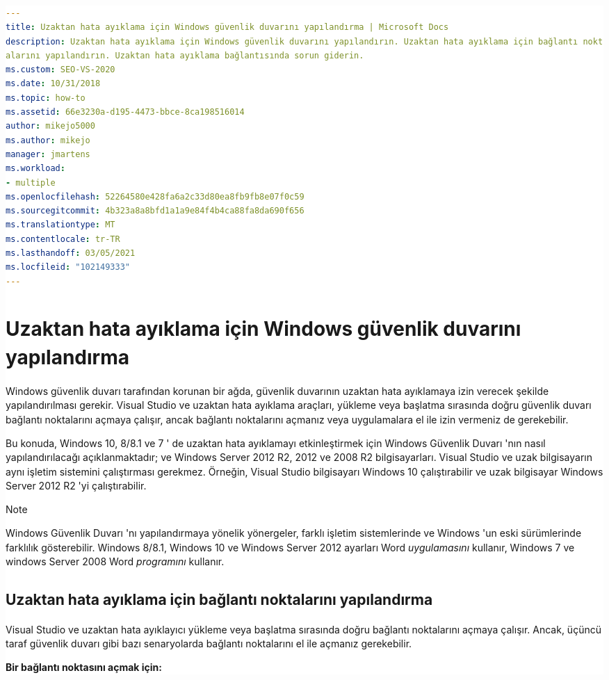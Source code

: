 ```yaml
---
title: Uzaktan hata ayıklama için Windows güvenlik duvarını yapılandırma | Microsoft Docs
description: Uzaktan hata ayıklama için Windows güvenlik duvarını yapılandırın. Uzaktan hata ayıklama için bağlantı noktalarını yapılandırın. Uzaktan hata ayıklama bağlantısında sorun giderin.
ms.custom: SEO-VS-2020
ms.date: 10/31/2018
ms.topic: how-to
ms.assetid: 66e3230a-d195-4473-bbce-8ca198516014
author: mikejo5000
ms.author: mikejo
manager: jmartens
ms.workload:
- multiple
ms.openlocfilehash: 52264580e428fa6a2c33d80ea8fb9fb8e07f0c59
ms.sourcegitcommit: 4b323a8a8bfd1a1a9e84f4b4ca88fa8da690f656
ms.translationtype: MT
ms.contentlocale: tr-TR
ms.lasthandoff: 03/05/2021
ms.locfileid: "102149333"
---
```

# <a name="configure-windows-firewall-for-remote-debugging"></a>Uzaktan hata ayıklama için Windows güvenlik duvarını yapılandırma

Windows güvenlik duvarı tarafından korunan bir ağda, güvenlik duvarının uzaktan hata ayıklamaya izin verecek şekilde yapılandırılması gerekir. Visual Studio ve uzaktan hata ayıklama araçları, yükleme veya başlatma sırasında doğru güvenlik duvarı bağlantı noktalarını açmaya çalışır, ancak bağlantı noktalarını açmanız veya uygulamalara el ile izin vermeniz de gerekebilir.

Bu konuda, Windows 10, 8/8.1 ve 7 ' de uzaktan hata ayıklamayı etkinleştirmek için Windows Güvenlik Duvarı 'nın nasıl yapılandırılacağı açıklanmaktadır; ve Windows Server 2012 R2, 2012 ve 2008 R2 bilgisayarları. Visual Studio ve uzak bilgisayarın aynı işletim sistemini çalıştırması gerekmez. Örneğin, Visual Studio bilgisayarı Windows 10 çalıştırabilir ve uzak bilgisayar Windows Server 2012 R2 'yi çalıştırabilir.

>[!NOTE]
>Windows Güvenlik Duvarı 'nı yapılandırmaya yönelik yönergeler, farklı işletim sistemlerinde ve Windows 'un eski sürümlerinde farklılık gösterebilir. Windows 8/8.1, Windows 10 ve Windows Server 2012 ayarları Word *uygulamasını* kullanır, Windows 7 ve windows Server 2008 Word *programını* kullanır.

## <a name="configure-ports-for-remote-debugging"></a>Uzaktan hata ayıklama için bağlantı noktalarını yapılandırma

Visual Studio ve uzaktan hata ayıklayıcı yükleme veya başlatma sırasında doğru bağlantı noktalarını açmaya çalışır. Ancak, üçüncü taraf güvenlik duvarı gibi bazı senaryolarda bağlantı noktalarını el ile açmanız gerekebilir.

**Bir bağlantı noktasını açmak için:**
